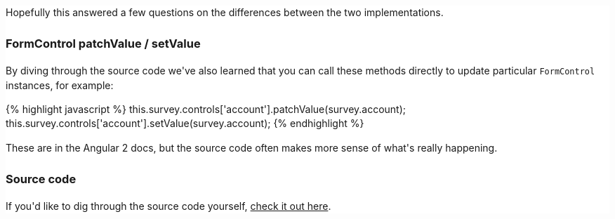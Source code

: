 Hopefully this answered a few questions on the differences between the two implementations.

### FormControl patchValue / setValue

By diving through the source code we've also learned that you can call these methods directly to update particular `FormControl` instances, for example:

{% highlight javascript %}
this.survey.controls['account'].patchValue(survey.account);
this.survey.controls['account'].setValue(survey.account);
{% endhighlight %}

These are in the Angular 2 docs, but the source code often makes more sense of what's really happening.

### Source code

If you'd like to dig through the source code yourself, [check it out here](https://github.com/angular/angular/blob/8f5dd1f11e6ca1888fdbd3231c06d6df00aba5cc/modules/%40angular/forms/src/model.ts).

